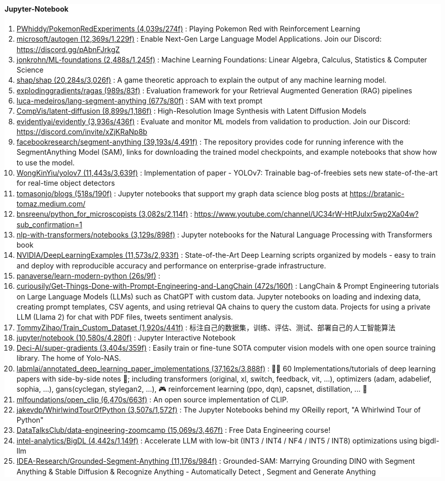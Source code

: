 #### Jupyter-Notebook
1. [PWhiddy/PokemonRedExperiments (4,039s/274f)](https://github.com/PWhiddy/PokemonRedExperiments) : Playing Pokemon Red with Reinforcement Learning
2. [microsoft/autogen (12,369s/1,229f)](https://github.com/microsoft/autogen) : Enable Next-Gen Large Language Model Applications. Join our Discord: https://discord.gg/pAbnFJrkgZ
3. [jonkrohn/ML-foundations (2,488s/1,245f)](https://github.com/jonkrohn/ML-foundations) : Machine Learning Foundations: Linear Algebra, Calculus, Statistics & Computer Science
4. [shap/shap (20,284s/3,026f)](https://github.com/shap/shap) : A game theoretic approach to explain the output of any machine learning model.
5. [explodinggradients/ragas (989s/83f)](https://github.com/explodinggradients/ragas) : Evaluation framework for your Retrieval Augmented Generation (RAG) pipelines
6. [luca-medeiros/lang-segment-anything (677s/80f)](https://github.com/luca-medeiros/lang-segment-anything) : SAM with text prompt
7. [CompVis/latent-diffusion (8,899s/1,186f)](https://github.com/CompVis/latent-diffusion) : High-Resolution Image Synthesis with Latent Diffusion Models
8. [evidentlyai/evidently (3,936s/436f)](https://github.com/evidentlyai/evidently) : Evaluate and monitor ML models from validation to production. Join our Discord: https://discord.com/invite/xZjKRaNp8b
9. [facebookresearch/segment-anything (39,193s/4,491f)](https://github.com/facebookresearch/segment-anything) : The repository provides code for running inference with the SegmentAnything Model (SAM), links for downloading the trained model checkpoints, and example notebooks that show how to use the model.
10. [WongKinYiu/yolov7 (11,443s/3,639f)](https://github.com/WongKinYiu/yolov7) : Implementation of paper - YOLOv7: Trainable bag-of-freebies sets new state-of-the-art for real-time object detectors
11. [tomasonjo/blogs (518s/190f)](https://github.com/tomasonjo/blogs) : Jupyter notebooks that support my graph data science blog posts at https://bratanic-tomaz.medium.com/
12. [bnsreenu/python_for_microscopists (3,082s/2,114f)](https://github.com/bnsreenu/python_for_microscopists) : https://www.youtube.com/channel/UC34rW-HtPJulxr5wp2Xa04w?sub_confirmation=1
13. [nlp-with-transformers/notebooks (3,129s/898f)](https://github.com/nlp-with-transformers/notebooks) : Jupyter notebooks for the Natural Language Processing with Transformers book
14. [NVIDIA/DeepLearningExamples (11,573s/2,933f)](https://github.com/NVIDIA/DeepLearningExamples) : State-of-the-Art Deep Learning scripts organized by models - easy to train and deploy with reproducible accuracy and performance on enterprise-grade infrastructure.
15. [panaverse/learn-modern-python (26s/9f)](https://github.com/panaverse/learn-modern-python) : 
16. [curiousily/Get-Things-Done-with-Prompt-Engineering-and-LangChain (472s/160f)](https://github.com/curiousily/Get-Things-Done-with-Prompt-Engineering-and-LangChain) : LangChain & Prompt Engineering tutorials on Large Language Models (LLMs) such as ChatGPT with custom data. Jupyter notebooks on loading and indexing data, creating prompt templates, CSV agents, and using retrieval QA chains to query the custom data. Projects for using a private LLM (Llama 2) for chat with PDF files, tweets sentiment analysis.
17. [TommyZihao/Train_Custom_Dataset (1,920s/441f)](https://github.com/TommyZihao/Train_Custom_Dataset) : 标注自己的数据集，训练、评估、测试、部署自己的人工智能算法
18. [jupyter/notebook (10,580s/4,280f)](https://github.com/jupyter/notebook) : Jupyter Interactive Notebook
19. [Deci-AI/super-gradients (3,404s/359f)](https://github.com/Deci-AI/super-gradients) : Easily train or fine-tune SOTA computer vision models with one open source training library. The home of Yolo-NAS.
20. [labmlai/annotated_deep_learning_paper_implementations (37,162s/3,888f)](https://github.com/labmlai/annotated_deep_learning_paper_implementations) : 🧑‍🏫 60 Implementations/tutorials of deep learning papers with side-by-side notes 📝; including transformers (original, xl, switch, feedback, vit, ...), optimizers (adam, adabelief, sophia, ...), gans(cyclegan, stylegan2, ...), 🎮 reinforcement learning (ppo, dqn), capsnet, distillation, ... 🧠
21. [mlfoundations/open_clip (6,470s/663f)](https://github.com/mlfoundations/open_clip) : An open source implementation of CLIP.
22. [jakevdp/WhirlwindTourOfPython (3,507s/1,572f)](https://github.com/jakevdp/WhirlwindTourOfPython) : The Jupyter Notebooks behind my OReilly report, "A Whirlwind Tour of Python"
23. [DataTalksClub/data-engineering-zoomcamp (15,069s/3,467f)](https://github.com/DataTalksClub/data-engineering-zoomcamp) : Free Data Engineering course!
24. [intel-analytics/BigDL (4,442s/1,149f)](https://github.com/intel-analytics/BigDL) : Accelerate LLM with low-bit (INT3 / INT4 / NF4 / INT5 / INT8) optimizations using bigdl-llm
25. [IDEA-Research/Grounded-Segment-Anything (11,176s/984f)](https://github.com/IDEA-Research/Grounded-Segment-Anything) : Grounded-SAM: Marrying Grounding DINO with Segment Anything & Stable Diffusion & Recognize Anything - Automatically Detect , Segment and Generate Anything
